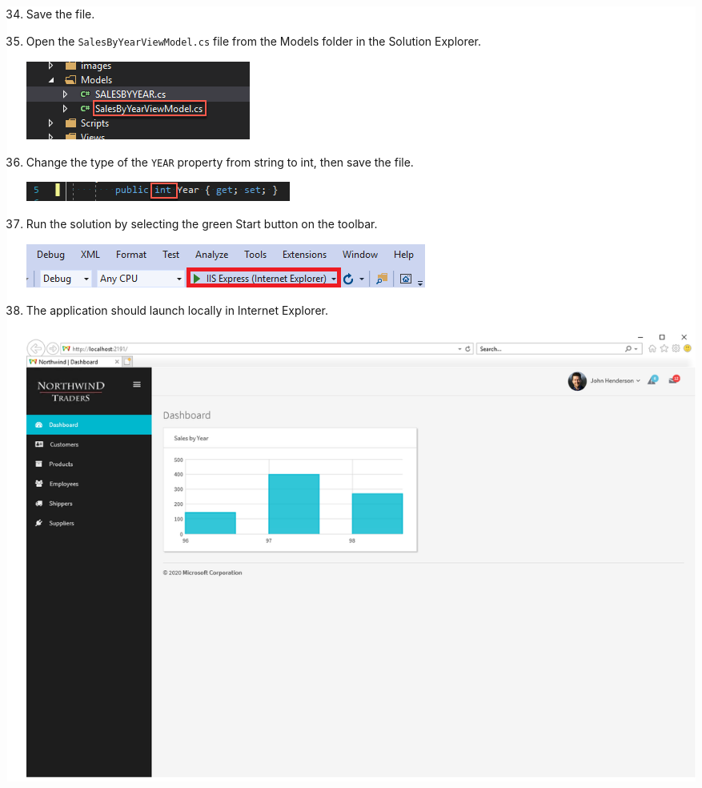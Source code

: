 34. Save the file.

35. Open the `SalesByYearViewModel.cs` file from the Models folder in the Solution Explorer.

    ![SalesByYearViewModel.cs is highlighted under the Models folder in the Solution Explorer.](./media/visual-studio-models-salesbyyearviewmodel.png "Open SalesByYearViewModel.cs")

36. Change the type of the `YEAR` property from string to int, then save the file.

    ![The int property value is highlighted.](./media/visual-studio-models-salesbyyearviewmodel-updated.png "Change the YEAR property")

37. Run the solution by selecting the green Start button on the toolbar.

    ![Start is highlighted on the toolbar.](./media/start-iisexpress.png "Select Start")

38. The application should launch locally in Internet Explorer.

    ![Screenshot showing the application final result.](./media/northwind-app-postgre.PNG "Application final result")
